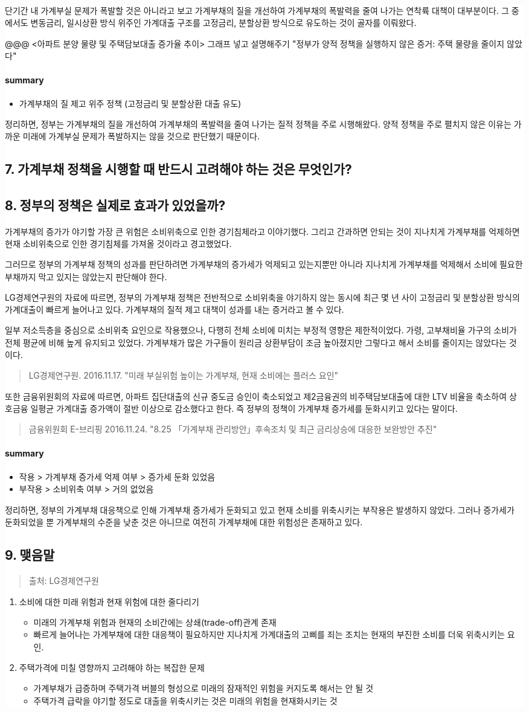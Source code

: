 단기간 내 가계부실 문제가 폭발할 것은 아니라고 보고 가계부채의 질을 개선하여 가계부채의 폭발력을 줄여 나가는 연착륙 대책이 대부분이다. 그 중에서도 변동금리, 일시상환 방식 위주인 가계대출 구조를 고정금리, 분할상환 방식으로 유도하는 것이 골자를 이뤄왔다.

@@@ <아파트 분양 물량 및 주택담보대출 증가율 추이> 그래프 넣고 설명해주기 "정부가 양적 정책을 실행하지 않은 증거: 주택 물량을 줄이지 않았다"

#### summary ####

+ 가계부채의 질 제고 위주 정책 (고정금리 및 분할상환 대출 유도)

정리하면, 정부는 가계부채의 질을 개선하여 가계부채의 폭발력을 줄여 나가는 질적 정책을 주로 시행해왔다. 양적 정책을 주로 펼치지 않은 이유는 가까운 미래에 가계부실 문제가 폭발하지는 않을 것으로 판단했기 때문이다.

## 7. 가계부채 정책을 시행할 때 반드시 고려해야 하는 것은 무엇인가? ##


## 8. 정부의 정책은 실제로 효과가 있었을까? ##

가계부채의 증가가 야기할 가장 큰 위험은 소비위축으로 인한 경기침체라고 이야기했다. 그리고 간과하면 안되는 것이 지나치게 가계부채를 억제하면 현재 소비위축으로 인한 경기침체를 가져올 것이라고 경고했었다. 

그러므로 정부의 가계부채 정책의 성과를 판단하려면 가계부채의 증가세가 억제되고 있는지뿐만 아니라 지나치게 가계부채를 억제해서 소비에 필요한 부채까지 막고 있지는 않았는지 판단해야 한다.

LG경제연구원의 자료에 따르면, 정부의 가계부채 정책은 전반적으로 소비위축을 야기하지 않는 동시에 최근 몇 년 사이 고정금리 및 분할상환 방식의 가계대출이 빠르게 늘어나고 있다. 가계부채의 질적 제고 대책이 성과를 내는 증거라고 볼 수 있다. 

일부 저소득층을 중심으로 소비위축 요인으로 작용했으나, 다행히 전체 소비에 미치는 부정적 영향은 제한적이었다. 가령, 고부채비율 가구의 소비가 전체 평균에 비해 높게 유지되고 있었다. 가계부채가 많은 가구들이 원리금 상환부담이 조금 높아졌지만 그렇다고 해서 소비를 줄이지는 않았다는 것이다.

> LG경제연구원. 2016.11.17. "미래 부실위험 높이는 가계부채, 현재 소비에는 플러스 요인"

또한 금융위원회의 자료에 따르면, 아파트 집단대출의 신규 중도금 승인이 축소되었고 제2금융권의 비주택담보대출에 대한 LTV 비율을 축소하여 상호금융 일평균 가계대출 증가액이 절반 이상으로 감소했다고 한다. 즉 정부의 정책이 가계부채 증가세를 둔화시키고 있다는 말이다. 

> 금융위원회 E-브리핑 2016.11.24. "8.25 「가계부채 관리방안」후속조치 및 최근 금리상승에 대응한 보완방안 추진"

#### summary ####

+ 작용 > 가계부채 증가세 억제 여부 > 증가세 둔화 있었음
+ 부작용 > 소비위축 여부 > 거의 없었음

정리하면, 정부의 가계부채 대응책으로 인해 가계부채 증가세가 둔화되고 있고 현재 소비를 위축시키는 부작용은 발생하지 않았다. 그러나 증가세가 둔화되었을 뿐 가계부채의 수준을 낮춘 것은 아니므로 여전히 가계부채에 대한 위험성은 존재하고 있다. 

## 9. 맺음말 ##

> 출처: LG경제연구원

1. 소비에 대한 미래 위험과 현재 위험에 대한 줄다리기  
    + 미래의 가계부채 위험과 현재의 소비간에는 상쇄(trade-off)관계 존재
     - 빠르게 늘어나는 가계부채에 대한 대응책이 필요하지만 지나치게 가계대출의
   고삐를 죄는 조치는 현재의 부진한 소비를 더욱 위축시키는 요인.


2. 주택가격에 미칠 영향까지 고려해야 하는 복잡한 문제
    + 가계부채가 급증하며 주택가격 버블의 형성으로
   미래의 잠재적인 위험을 커지도록 해서는 안 될 것
    - 주택가격 급락을 야기할 정도로 대출을 위축시키는 것은 미래의 위험을 현재화시키는 것
